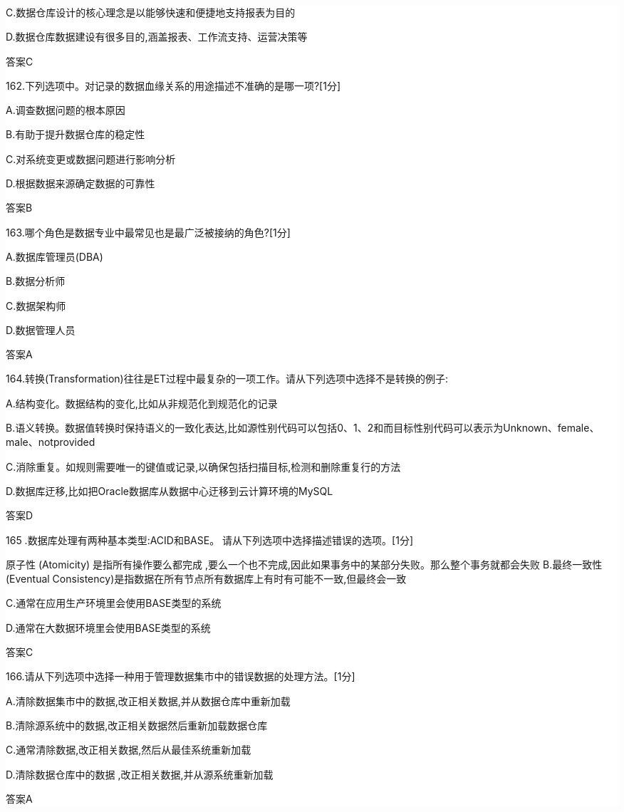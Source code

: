 C.数据仓库设计的核心理念是以能够快速和便捷地支持报表为目的

D.数据仓库数据建设有很多目的,涵盖报表、工作流支持、运营决策等

答案C

162.下列选项中。对记录的数据血缘关系的用途描述不准确的是哪一项?[1分]

A.调查数据问题的根本原因

B.有助于提升数据仓库的稳定性

C.对系统变更或数据问题进行影响分析

D.根据数据来源确定数据的可靠性

答案B

163.哪个角色是数据专业中最常见也是最广泛被接纳的角色?[1分]

A.数据库管理员(DBA)

B.数据分析师

C.数据架构师

D.数据管理人员

答案A

164.转换(Transformation)往往是ET过程中最复杂的一项工作。请从下列选项中选择不是转换的例子:

A.结构变化。数据结构的变化,比如从非规范化到规范化的记录

B.语义转换。数据值转换时保持语义的一致化表达,比如源性别代码可以包括0、1、2和而目标性别代码可以表示为Unknown、female、male、notprovided

C.消除重复。如规则需要唯一的键值或记录,以确保包括扫描目标,检测和删除重复行的方法

D.数据库迂移,比如把Oracle数据库从数据中心迂移到云计算环境的MySQL

答案D

165 .数据库处理有两种基本类型:ACID和BASE。 请从下列选项中选择描述错误的选项。[1分]

原子性 (Atomicity) 是指所有操作要么都完成 ,要么一个也不完成,因此如果事务中的某部分失败。那么整个事务就都会失败
B.最终一致性(Eventual Consistency)是指数据在所有节点所有数据库上有时有可能不一致,但最终会一致

C.通常在应用生产环境里会使用BASE类型的系统

D.通常在大数据环境里会使用BASE类型的系统

答案C

166.请从下列选项中选择一种用于管理数据集市中的错误数据的处理方法。[1分]

A.清除数据集市中的数据,改正相关数据,并从数据仓库中重新加载

B.清除源系统中的数据,改正相关数据然后重新加载数据仓库

C.通常清除数据,改正相关数据,然后从最佳系统重新加载

D.清除数据仓库中的数据 ,改正相关数据,并从源系统重新加载

答案A
